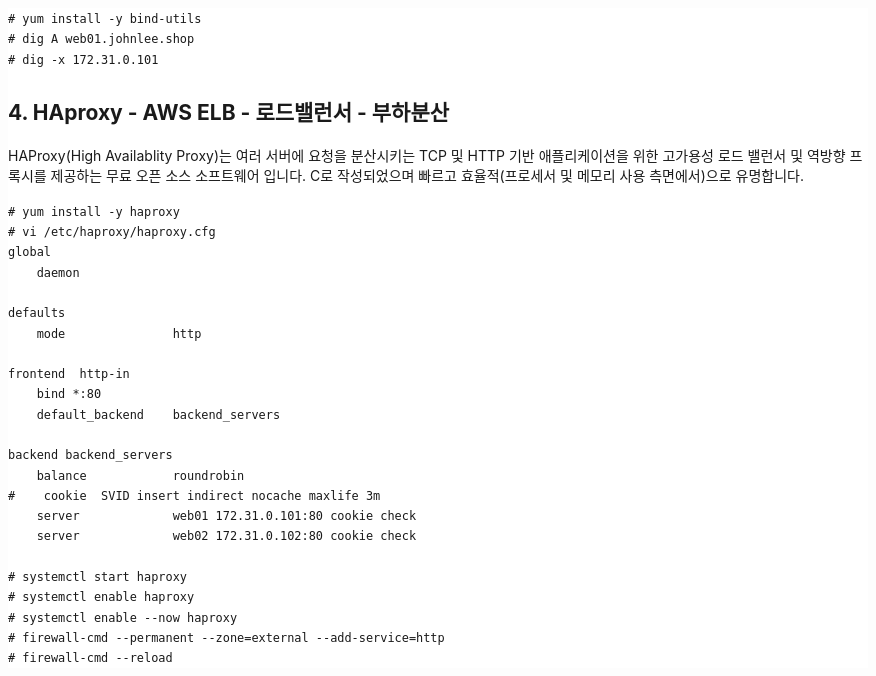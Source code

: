 ```
# yum install -y bind-utils
# dig A web01.johnlee.shop
# dig -x 172.31.0.101    
```
## 4. HAproxy - AWS ELB - 로드밸런서 - 부하분산
HAProxy(High Availablity Proxy)는 여러 서버에 요청을 분산시키는 TCP 및 HTTP 기반 애플리케이션을 위한 고가용성 로드 밸런서 및 역방향 프록시를 제공하는 무료 오픈 소스 소프트웨어 입니다. C로 작성되었으며 빠르고 효율적(프로세서 및 메모리 사용 측면에서)으로 유명합니다.
```
# yum install -y haproxy
# vi /etc/haproxy/haproxy.cfg
global
    daemon

defaults
    mode               http

frontend  http-in
    bind *:80
    default_backend    backend_servers

backend backend_servers
    balance            roundrobin
#    cookie  SVID insert indirect nocache maxlife 3m
    server             web01 172.31.0.101:80 cookie check
    server             web02 172.31.0.102:80 cookie check

# systemctl start haproxy
# systemctl enable haproxy
# systemctl enable --now haproxy
# firewall-cmd --permanent --zone=external --add-service=http
# firewall-cmd --reload
```